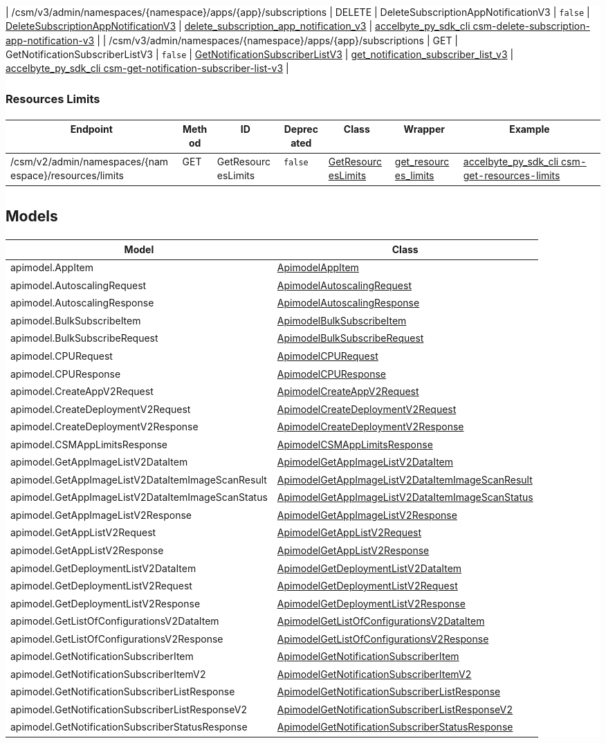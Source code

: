 | /csm/v3/admin/namespaces/{namespace}/apps/{app}/subscriptions | DELETE | DeleteSubscriptionAppNotificationV3 | `false` | [DeleteSubscriptionAppNotificationV3](../../accelbyte_py_sdk/api/csm/operations/notification_subscription_v3/delete_subscription_app_2aa6c7.py) | [delete_subscription_app_notification_v3](../../accelbyte_py_sdk/api/csm/wrappers/_notification_subscription_v3.py) | [accelbyte_py_sdk_cli csm-delete-subscription-app-notification-v3](../../samples/cli/accelbyte_py_sdk_cli/csm/_delete_subscription_app_notification_v3.py) |
| /csm/v3/admin/namespaces/{namespace}/apps/{app}/subscriptions | GET | GetNotificationSubscriberListV3 | `false` | [GetNotificationSubscriberListV3](../../accelbyte_py_sdk/api/csm/operations/notification_subscription_v3/get_notification_subscr_6c8308.py) | [get_notification_subscriber_list_v3](../../accelbyte_py_sdk/api/csm/wrappers/_notification_subscription_v3.py) | [accelbyte_py_sdk_cli csm-get-notification-subscriber-list-v3](../../samples/cli/accelbyte_py_sdk_cli/csm/_get_notification_subscriber_list_v3.py) |

### Resources Limits
| Endpoint | Method | ID | Deprecated | Class | Wrapper | Example |
|---|---|---|---|---|---|---|
| /csm/v2/admin/namespaces/{namespace}/resources/limits | GET | GetResourcesLimits | `false` | [GetResourcesLimits](../../accelbyte_py_sdk/api/csm/operations/resources_limits/get_resources_limits.py) | [get_resources_limits](../../accelbyte_py_sdk/api/csm/wrappers/_resources_limits.py) | [accelbyte_py_sdk_cli csm-get-resources-limits](../../samples/cli/accelbyte_py_sdk_cli/csm/_get_resources_limits.py) |


## Models
| Model | Class |
|---|---|
| apimodel.AppItem | [ApimodelAppItem](../../accelbyte_py_sdk/api/csm/models/apimodel_app_item.py) |
| apimodel.AutoscalingRequest | [ApimodelAutoscalingRequest](../../accelbyte_py_sdk/api/csm/models/apimodel_autoscaling_request.py) |
| apimodel.AutoscalingResponse | [ApimodelAutoscalingResponse](../../accelbyte_py_sdk/api/csm/models/apimodel_autoscaling_response.py) |
| apimodel.BulkSubscribeItem | [ApimodelBulkSubscribeItem](../../accelbyte_py_sdk/api/csm/models/apimodel_bulk_subscribe_item.py) |
| apimodel.BulkSubscribeRequest | [ApimodelBulkSubscribeRequest](../../accelbyte_py_sdk/api/csm/models/apimodel_bulk_subscribe_request.py) |
| apimodel.CPURequest | [ApimodelCPURequest](../../accelbyte_py_sdk/api/csm/models/apimodel_cpu_request.py) |
| apimodel.CPUResponse | [ApimodelCPUResponse](../../accelbyte_py_sdk/api/csm/models/apimodel_cpu_response.py) |
| apimodel.CreateAppV2Request | [ApimodelCreateAppV2Request](../../accelbyte_py_sdk/api/csm/models/apimodel_create_app_v2_request.py) |
| apimodel.CreateDeploymentV2Request | [ApimodelCreateDeploymentV2Request](../../accelbyte_py_sdk/api/csm/models/apimodel_create_deployment_v2_request.py) |
| apimodel.CreateDeploymentV2Response | [ApimodelCreateDeploymentV2Response](../../accelbyte_py_sdk/api/csm/models/apimodel_create_deployment_v2_response.py) |
| apimodel.CSMAppLimitsResponse | [ApimodelCSMAppLimitsResponse](../../accelbyte_py_sdk/api/csm/models/apimodel_csm_app_limits_response.py) |
| apimodel.GetAppImageListV2DataItem | [ApimodelGetAppImageListV2DataItem](../../accelbyte_py_sdk/api/csm/models/apimodel_get_app_image_list_v2_data_item.py) |
| apimodel.GetAppImageListV2DataItemImageScanResult | [ApimodelGetAppImageListV2DataItemImageScanResult](../../accelbyte_py_sdk/api/csm/models/apimodel_get_app_image_list_v2_data_item_image_scan_result.py) |
| apimodel.GetAppImageListV2DataItemImageScanStatus | [ApimodelGetAppImageListV2DataItemImageScanStatus](../../accelbyte_py_sdk/api/csm/models/apimodel_get_app_image_list_v2_data_item_image_scan_status.py) |
| apimodel.GetAppImageListV2Response | [ApimodelGetAppImageListV2Response](../../accelbyte_py_sdk/api/csm/models/apimodel_get_app_image_list_v2_response.py) |
| apimodel.GetAppListV2Request | [ApimodelGetAppListV2Request](../../accelbyte_py_sdk/api/csm/models/apimodel_get_app_list_v2_request.py) |
| apimodel.GetAppListV2Response | [ApimodelGetAppListV2Response](../../accelbyte_py_sdk/api/csm/models/apimodel_get_app_list_v2_response.py) |
| apimodel.GetDeploymentListV2DataItem | [ApimodelGetDeploymentListV2DataItem](../../accelbyte_py_sdk/api/csm/models/apimodel_get_deployment_list_v2_data_item.py) |
| apimodel.GetDeploymentListV2Request | [ApimodelGetDeploymentListV2Request](../../accelbyte_py_sdk/api/csm/models/apimodel_get_deployment_list_v2_request.py) |
| apimodel.GetDeploymentListV2Response | [ApimodelGetDeploymentListV2Response](../../accelbyte_py_sdk/api/csm/models/apimodel_get_deployment_list_v2_response.py) |
| apimodel.GetListOfConfigurationsV2DataItem | [ApimodelGetListOfConfigurationsV2DataItem](../../accelbyte_py_sdk/api/csm/models/apimodel_get_list_of_configurations_v2_data_item.py) |
| apimodel.GetListOfConfigurationsV2Response | [ApimodelGetListOfConfigurationsV2Response](../../accelbyte_py_sdk/api/csm/models/apimodel_get_list_of_configurations_v2_response.py) |
| apimodel.GetNotificationSubscriberItem | [ApimodelGetNotificationSubscriberItem](../../accelbyte_py_sdk/api/csm/models/apimodel_get_notification_subscriber_item.py) |
| apimodel.GetNotificationSubscriberItemV2 | [ApimodelGetNotificationSubscriberItemV2](../../accelbyte_py_sdk/api/csm/models/apimodel_get_notification_subscriber_item_v2.py) |
| apimodel.GetNotificationSubscriberListResponse | [ApimodelGetNotificationSubscriberListResponse](../../accelbyte_py_sdk/api/csm/models/apimodel_get_notification_subscriber_list_response.py) |
| apimodel.GetNotificationSubscriberListResponseV2 | [ApimodelGetNotificationSubscriberListResponseV2](../../accelbyte_py_sdk/api/csm/models/apimodel_get_notification_subscriber_list_response_v2.py) |
| apimodel.GetNotificationSubscriberStatusResponse | [ApimodelGetNotificationSubscriberStatusResponse](../../accelbyte_py_sdk/api/csm/models/apimodel_get_notification_subscriber_status_response.py) |